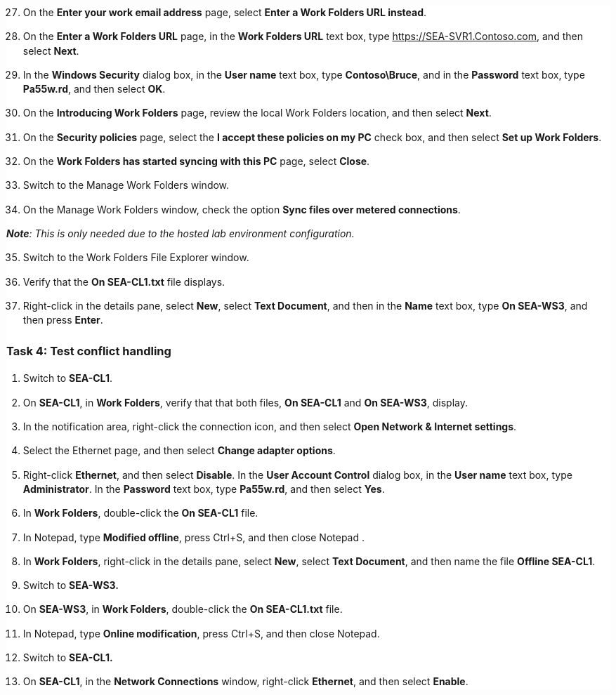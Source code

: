 27. On the **Enter your work email address** page, select **Enter a Work Folders URL instead**.

28. On the **Enter a Work Folders URL** page, in the **Work Folders URL** text box, type <https://SEA-SVR1.Contoso.com>, and then select **Next**.

29. In the **Windows Security** dialog box, in the **User name** text box, type **Contoso\\Bruce**, and in the **Password** text box, type **Pa55w.rd**, and then select **OK**.

30. On the **Introducing Work Folders** page, review the local Work Folders location, and then select **Next**.

31. On the **Security policies** page, select the **I accept these policies on my PC** check box, and then select **Set up Work Folders**.

32. On the **Work Folders has started syncing with this PC** page, select **Close**.

33. Switch to the Manage Work Folders window.

34. On the Manage Work Folders window, check the option **Sync files over metered connections**.

_**Note**: This is only needed due to the hosted lab environment configuration._

35. Switch to the Work Folders File Explorer window.

36. Verify that the **On SEA-CL1.txt** file displays.

37. Right-click in the details pane, select **New**, select **Text Document**, and then in the **Name** text box, type **On SEA-WS3**, and then press **Enter**.

### Task 4: Test conflict handling

1. Switch to **SEA-CL1**.

2. On **SEA-CL1**, in **Work Folders**, verify that that both files, **On SEA-CL1** and **On SEA-WS3**, display.

3. In the notification area, right-click the connection icon, and then select **Open Network & Internet settings**.

4. Select the Ethernet page, and then select **Change adapter options**.

5. Right-click **Ethernet**, and then select **Disable**. In the **User Account Control** dialog box, in the **User name** text box, type **Administrator**. In the **Password** text box, type **Pa55w.rd**, and then select **Yes**.

6. In **Work Folders**, double-click the **On SEA-CL1** file.

7. In Notepad, type **Modified offline**, press Ctrl+S, and then close Notepad .

8. In **Work Folders**, right-click in the details pane, select **New**, select **Text Document**, and then name the file **Offline SEA-CL1**.

9. Switch to **SEA-WS3.**

10. On **SEA-WS3**, in **Work Folders**, double-click the **On SEA-CL1.txt** file.

11. In Notepad, type **Online modification**, press Ctrl+S, and then close Notepad.

12. Switch to **SEA-CL1.**

13. On **SEA-CL1**, in the **Network Connections** window, right-click **Ethernet**, and then select **Enable**.
